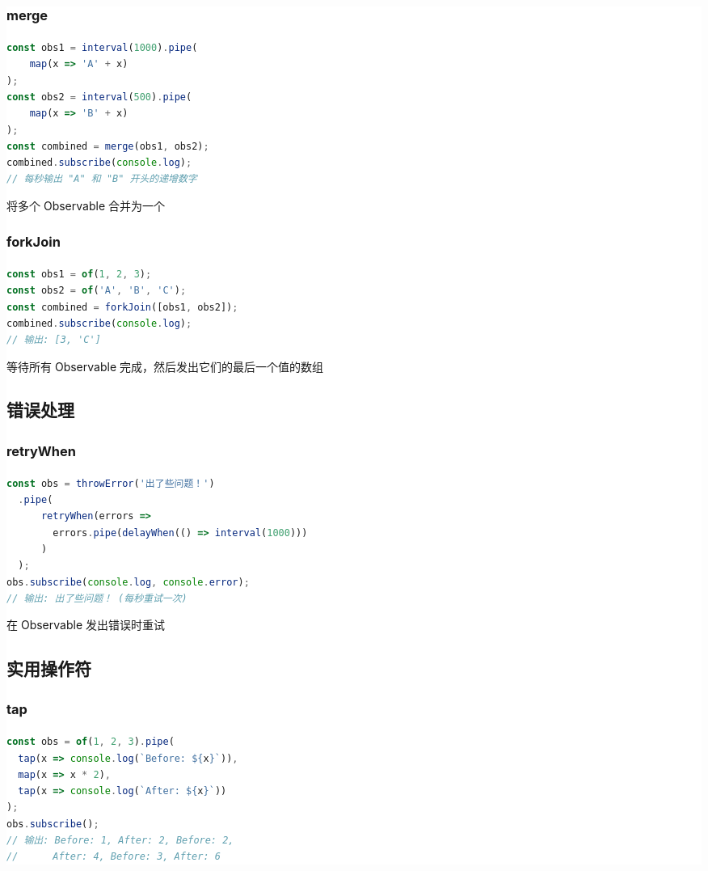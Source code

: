 ### merge

```javascript
const obs1 = interval(1000).pipe(
    map(x => 'A' + x)
);
const obs2 = interval(500).pipe(
    map(x => 'B' + x)
);
const combined = merge(obs1, obs2);
combined.subscribe(console.log);
// 每秒输出 "A" 和 "B" 开头的递增数字
```

将多个 Observable 合并为一个

### forkJoin

```javascript
const obs1 = of(1, 2, 3);
const obs2 = of('A', 'B', 'C');
const combined = forkJoin([obs1, obs2]);
combined.subscribe(console.log);
// 输出: [3, 'C']
```

等待所有 Observable 完成，然后发出它们的最后一个值的数组

## 错误处理

### retryWhen


```javascript
const obs = throwError('出了些问题！')
  .pipe(
      retryWhen(errors =>
        errors.pipe(delayWhen(() => interval(1000)))
      )
  );
obs.subscribe(console.log, console.error);
// 输出: 出了些问题！ (每秒重试一次)
```

在 Observable 发出错误时重试

## 实用操作符

### tap

```javascript
const obs = of(1, 2, 3).pipe(
  tap(x => console.log(`Before: ${x}`)),
  map(x => x * 2),
  tap(x => console.log(`After: ${x}`))
);
obs.subscribe();
// 输出: Before: 1, After: 2, Before: 2, 
//      After: 4, Before: 3, After: 6
```
